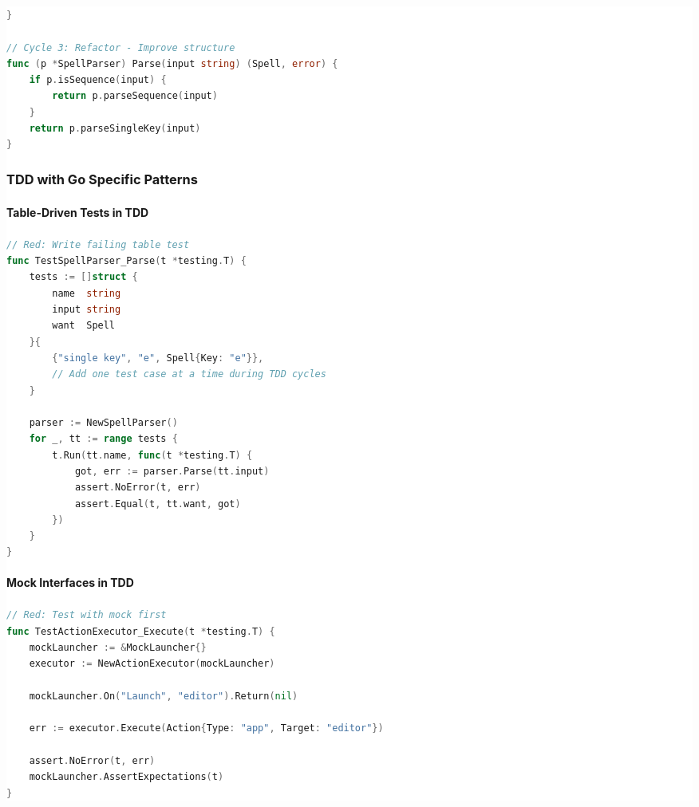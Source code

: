 ```go
}

// Cycle 3: Refactor - Improve structure
func (p *SpellParser) Parse(input string) (Spell, error) {
    if p.isSequence(input) {
        return p.parseSequence(input)
    }
    return p.parseSingleKey(input)
}
```

### TDD with Go Specific Patterns

#### Table-Driven Tests in TDD
```go
// Red: Write failing table test
func TestSpellParser_Parse(t *testing.T) {
    tests := []struct {
        name  string
        input string
        want  Spell
    }{
        {"single key", "e", Spell{Key: "e"}},
        // Add one test case at a time during TDD cycles
    }
    
    parser := NewSpellParser()
    for _, tt := range tests {
        t.Run(tt.name, func(t *testing.T) {
            got, err := parser.Parse(tt.input)
            assert.NoError(t, err)
            assert.Equal(t, tt.want, got)
        })
    }
}
```

#### Mock Interfaces in TDD
```go
// Red: Test with mock first
func TestActionExecutor_Execute(t *testing.T) {
    mockLauncher := &MockLauncher{}
    executor := NewActionExecutor(mockLauncher)
    
    mockLauncher.On("Launch", "editor").Return(nil)
    
    err := executor.Execute(Action{Type: "app", Target: "editor"})
    
    assert.NoError(t, err)
    mockLauncher.AssertExpectations(t)
}
```
